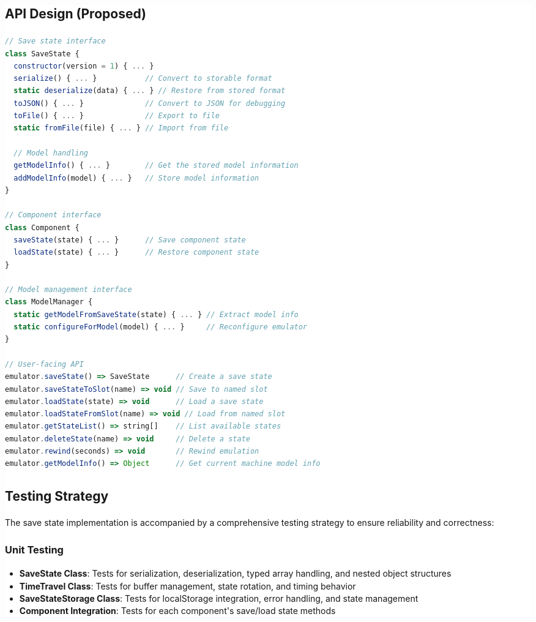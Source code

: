 ## API Design (Proposed)

```javascript
// Save state interface
class SaveState {
  constructor(version = 1) { ... }
  serialize() { ... }           // Convert to storable format
  static deserialize(data) { ... } // Restore from stored format
  toJSON() { ... }              // Convert to JSON for debugging
  toFile() { ... }              // Export to file
  static fromFile(file) { ... } // Import from file
  
  // Model handling
  getModelInfo() { ... }        // Get the stored model information
  addModelInfo(model) { ... }   // Store model information
}

// Component interface
class Component {
  saveState(state) { ... }      // Save component state
  loadState(state) { ... }      // Restore component state
}

// Model management interface
class ModelManager {
  static getModelFromSaveState(state) { ... } // Extract model info
  static configureForModel(model) { ... }     // Reconfigure emulator
}

// User-facing API
emulator.saveState() => SaveState      // Create a save state
emulator.saveStateToSlot(name) => void // Save to named slot
emulator.loadState(state) => void      // Load a save state
emulator.loadStateFromSlot(name) => void // Load from named slot
emulator.getStateList() => string[]    // List available states
emulator.deleteState(name) => void     // Delete a state
emulator.rewind(seconds) => void       // Rewind emulation
emulator.getModelInfo() => Object      // Get current machine model info
```

## Testing Strategy

The save state implementation is accompanied by a comprehensive testing strategy to ensure reliability and correctness:

### Unit Testing

- **SaveState Class**: Tests for serialization, deserialization, typed array handling, and nested object structures
- **TimeTravel Class**: Tests for buffer management, state rotation, and timing behavior
- **SaveStateStorage Class**: Tests for localStorage integration, error handling, and state management
- **Component Integration**: Tests for each component's save/load state methods
